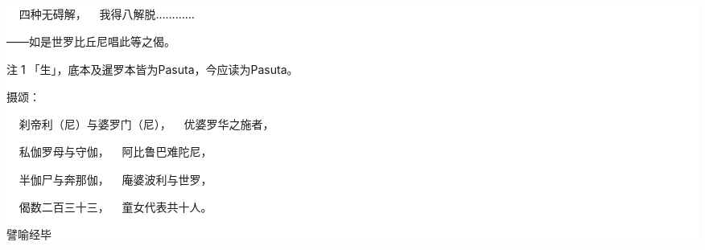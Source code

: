 &nbsp;&nbsp;&nbsp;&nbsp;四种无碍解，&nbsp;&nbsp;&nbsp;&nbsp;我得八解脱…………

——如是世罗比丘尼唱此等之偈。

注 1 「生」，底本及暹罗本皆为Pasuta，今应读为Pasuta。

摄颂：

&nbsp;&nbsp;&nbsp;&nbsp;刹帝利（尼）与婆罗门（尼），&nbsp;&nbsp;&nbsp;&nbsp;优婆罗华之施者，

&nbsp;&nbsp;&nbsp;&nbsp;私伽罗母与守伽，&nbsp;&nbsp;&nbsp;&nbsp;阿比鲁巴难陀尼，

&nbsp;&nbsp;&nbsp;&nbsp;半伽尸与奔那伽，&nbsp;&nbsp;&nbsp;&nbsp;庵婆波利与世罗，

&nbsp;&nbsp;&nbsp;&nbsp;偈数二百三十三，&nbsp;&nbsp;&nbsp;&nbsp;童女代表共十人。

譬喻经毕